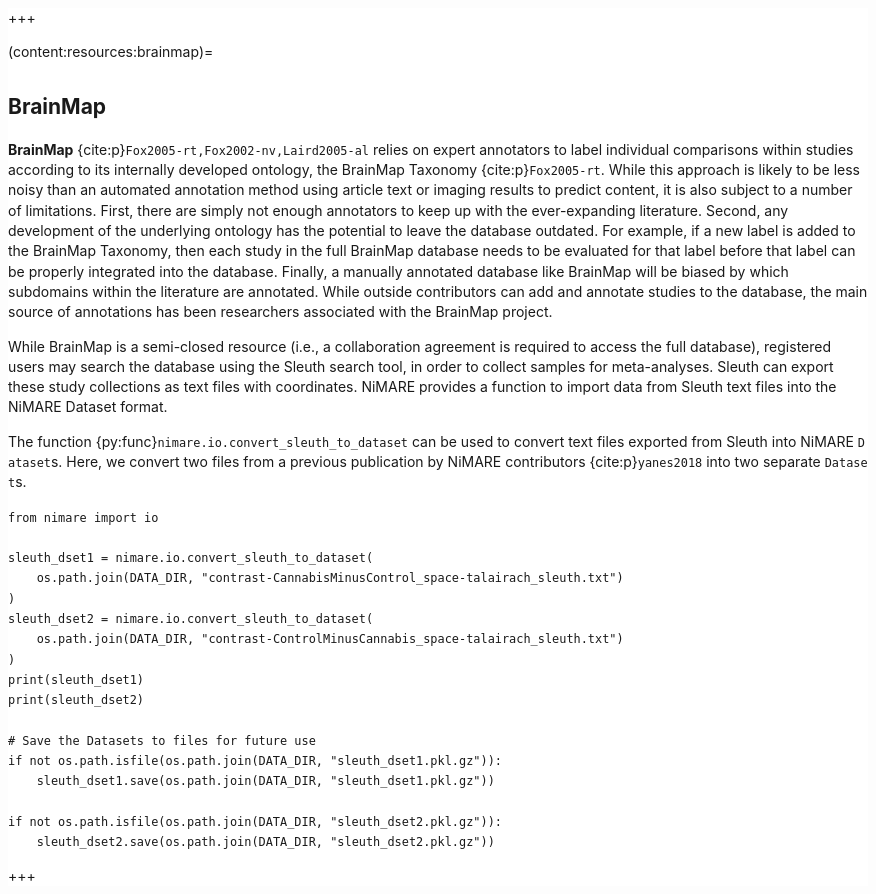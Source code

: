 +++

(content:resources:brainmap)=
## BrainMap

**BrainMap** {cite:p}`Fox2005-rt,Fox2002-nv,Laird2005-al` relies on expert annotators to label individual comparisons within studies according to its internally developed ontology, the BrainMap Taxonomy {cite:p}`Fox2005-rt`.
While this approach is likely to be less noisy than an automated annotation method using article text or imaging results to predict content, it is also subject to a number of limitations.
First, there are simply not enough annotators to keep up with the ever-expanding literature.
Second, any development of the underlying ontology has the potential to leave the database outdated.
For example, if a new label is added to the BrainMap Taxonomy, then each study in the full BrainMap database needs to be evaluated for that label before that label can be properly integrated into the database.
Finally, a manually annotated database like BrainMap will be biased by which subdomains within the literature are annotated.
While outside contributors can add and annotate studies to the database, the main source of annotations has been researchers associated with the BrainMap project.

While BrainMap is a semi-closed resource (i.e., a collaboration agreement is required to access the full database), registered users may search the database using the Sleuth search tool, in order to collect samples for meta-analyses.
Sleuth can export these study collections as text files with coordinates.
NiMARE provides a function to import data from Sleuth text files into the NiMARE Dataset format.

The function {py:func}`nimare.io.convert_sleuth_to_dataset` can be used to convert text files exported from Sleuth into NiMARE `Dataset`s.
Here, we convert two files from a previous publication by NiMARE contributors {cite:p}`yanes2018` into two separate `Dataset`s.

```{code-cell} ipython3
from nimare import io

sleuth_dset1 = nimare.io.convert_sleuth_to_dataset(
    os.path.join(DATA_DIR, "contrast-CannabisMinusControl_space-talairach_sleuth.txt")
)
sleuth_dset2 = nimare.io.convert_sleuth_to_dataset(
    os.path.join(DATA_DIR, "contrast-ControlMinusCannabis_space-talairach_sleuth.txt")
)
print(sleuth_dset1)
print(sleuth_dset2)

# Save the Datasets to files for future use
if not os.path.isfile(os.path.join(DATA_DIR, "sleuth_dset1.pkl.gz")):
    sleuth_dset1.save(os.path.join(DATA_DIR, "sleuth_dset1.pkl.gz"))

if not os.path.isfile(os.path.join(DATA_DIR, "sleuth_dset2.pkl.gz")):
    sleuth_dset2.save(os.path.join(DATA_DIR, "sleuth_dset2.pkl.gz"))
```

+++
